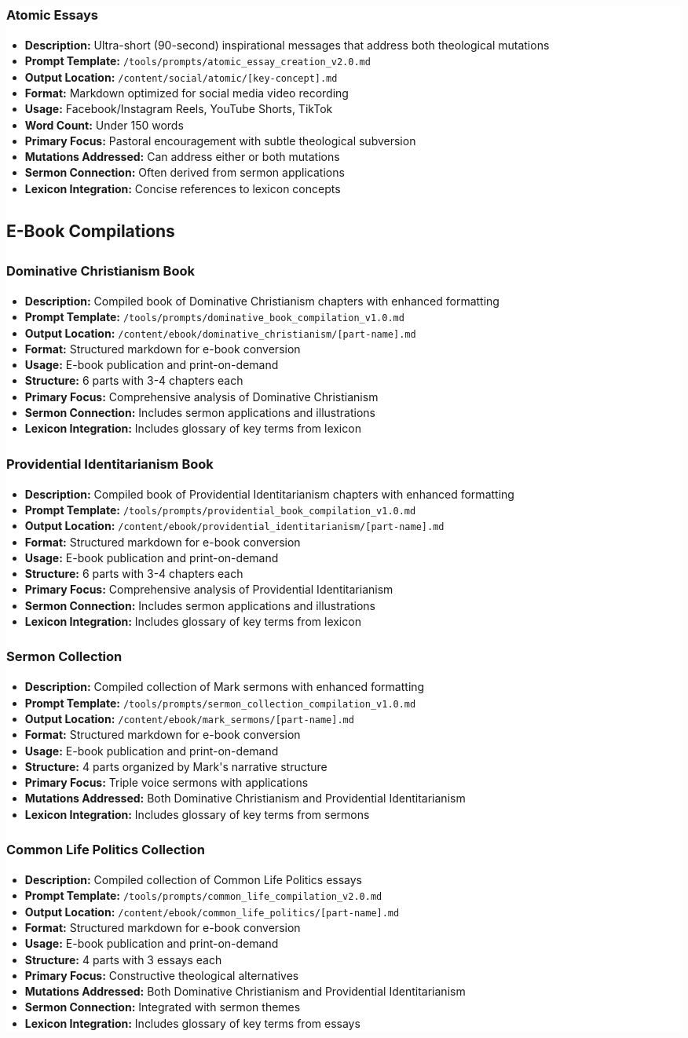 ### Atomic Essays
- **Description:** Ultra-short (90-second) inspirational messages that address both theological mutations
- **Prompt Template:** `/tools/prompts/atomic_essay_creation_v2.0.md`
- **Output Location:** `/content/social/atomic/[key-concept].md`
- **Format:** Markdown optimized for social media video recording
- **Usage:** Facebook/Instagram Reels, YouTube Shorts, TikTok
- **Word Count:** Under 150 words
- **Primary Focus:** Pastoral encouragement with subtle theological subversion
- **Mutations Addressed:** Can address either or both mutations
- **Sermon Connection:** Often derived from sermon applications
- **Lexicon Integration:** Concise references to lexicon concepts

## E-Book Compilations

### Dominative Christianism Book
- **Description:** Compiled book of Dominative Christianism chapters with enhanced formatting
- **Prompt Template:** `/tools/prompts/dominative_book_compilation_v1.0.md`
- **Output Location:** `/content/ebook/dominative_christianism/[part-name].md`
- **Format:** Structured markdown for e-book conversion
- **Usage:** E-book publication and print-on-demand
- **Structure:** 6 parts with 3-4 chapters each
- **Primary Focus:** Comprehensive analysis of Dominative Christianism
- **Sermon Connection:** Includes sermon applications and illustrations
- **Lexicon Integration:** Includes glossary of key terms from lexicon

### Providential Identitarianism Book
- **Description:** Compiled book of Providential Identitarianism chapters with enhanced formatting
- **Prompt Template:** `/tools/prompts/providential_book_compilation_v1.0.md`
- **Output Location:** `/content/ebook/providential_identitarianism/[part-name].md`
- **Format:** Structured markdown for e-book conversion
- **Usage:** E-book publication and print-on-demand
- **Structure:** 6 parts with 3-4 chapters each
- **Primary Focus:** Comprehensive analysis of Providential Identitarianism
- **Sermon Connection:** Includes sermon applications and illustrations
- **Lexicon Integration:** Includes glossary of key terms from lexicon

### Sermon Collection
- **Description:** Compiled collection of Mark sermons with enhanced formatting
- **Prompt Template:** `/tools/prompts/sermon_collection_compilation_v1.0.md`
- **Output Location:** `/content/ebook/mark_sermons/[part-name].md`
- **Format:** Structured markdown for e-book conversion
- **Usage:** E-book publication and print-on-demand
- **Structure:** 4 parts organized by Mark's narrative structure
- **Primary Focus:** Triple voice sermons with applications
- **Mutations Addressed:** Both Dominative Christianism and Providential Identitarianism
- **Lexicon Integration:** Includes glossary of key terms from sermons

### Common Life Politics Collection
- **Description:** Compiled collection of Common Life Politics essays
- **Prompt Template:** `/tools/prompts/common_life_compilation_v2.0.md`
- **Output Location:** `/content/ebook/common_life_politics/[part-name].md`
- **Format:** Structured markdown for e-book conversion
- **Usage:** E-book publication and print-on-demand
- **Structure:** 4 parts with 3 essays each
- **Primary Focus:** Constructive theological alternatives
- **Mutations Addressed:** Both Dominative Christianism and Providential Identitarianism
- **Sermon Connection:** Integrated with sermon themes
- **Lexicon Integration:** Includes glossary of key terms from essays
